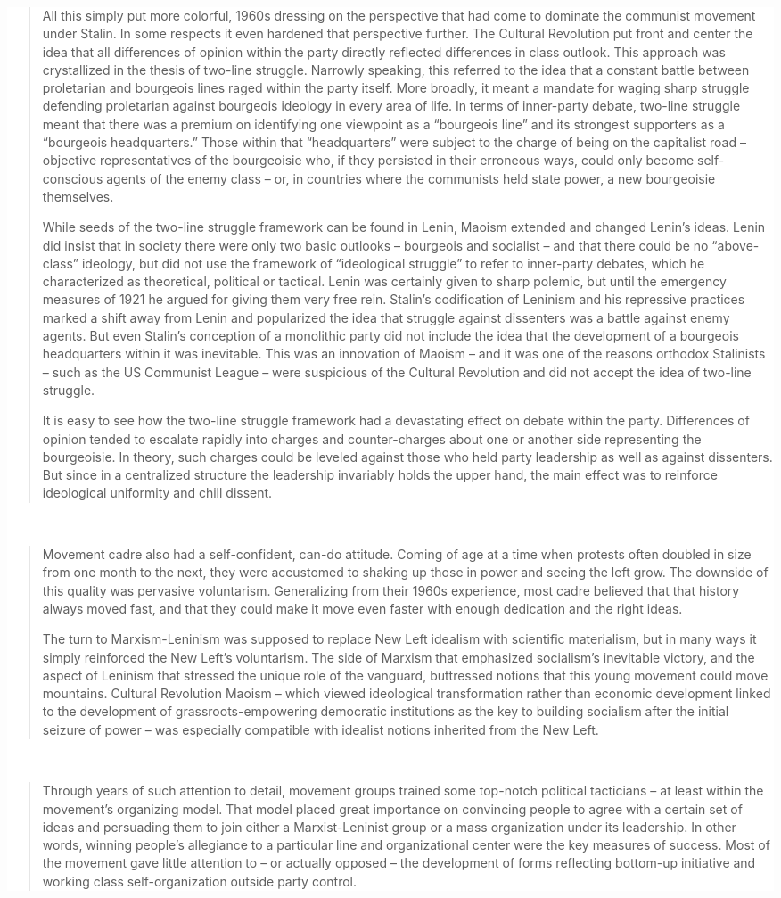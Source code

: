 > All this simply put more colorful, 1960s dressing on the perspective that had come to dominate the communist movement under Stalin. In some respects it even hardened that perspective further. The Cultural Revolution put front and center the idea that all differences of opinion within the party directly reflected differences in class outlook. This approach was crystallized in the thesis of two-line struggle. Narrowly speaking, this referred to the idea that a constant battle between proletarian and bourgeois lines raged within the party itself. More broadly, it meant a mandate for waging sharp struggle defending proletarian against bourgeois ideology in every area of life. In terms of inner-party debate, two-line struggle meant that there was a premium on identifying one viewpoint as a “bourgeois line” and its strongest supporters as a “bourgeois headquarters.” Those within that “headquarters” were subject to the charge of being on the capitalist road – objective representatives of the bourgeoisie who, if they persisted in their erroneous ways, could only become self-conscious agents of the enemy class – or, in countries where the communists held state power, a new bourgeoisie themselves.  
>
> While seeds of the two-line struggle framework can be found in Lenin, Maoism extended and changed Lenin’s ideas. Lenin did insist that in society there were only two basic outlooks – bourgeois and socialist – and that there could be no “above-class” ideology, but did not use the framework of “ideological struggle” to refer to inner-party debates, which he characterized as theoretical, political or tactical. Lenin was certainly given to sharp polemic, but until the emergency measures of 1921 he argued for giving them very free rein. Stalin’s codification of Leninism and his repressive practices marked a shift away from Lenin and popularized the idea that struggle against dissenters was a battle against enemy agents. But even Stalin’s conception of a monolithic party did not include the idea that the development of a bourgeois headquarters within it was inevitable. This was an innovation of Maoism – and it was one of the reasons orthodox Stalinists – such as the US Communist League – were suspicious of the Cultural Revolution and did not accept the idea of two-line struggle.  
>
> It is easy to see how the two-line struggle framework had a devastating effect on debate within the party. Differences of opinion tended to escalate rapidly into charges and counter-charges about one or another side representing the bourgeoisie. In theory, such charges could be leveled against those who held party leadership as well as against dissenters. But since in a centralized structure the leadership invariably holds the upper hand, the main effect was to reinforce ideological uniformity and chill dissent.  
>
<br/>

> Movement cadre also had a self-confident, can-do attitude. Coming of age at a time when protests often doubled in size from one month to the next, they were accustomed to shaking up those in power and seeing the left grow. The downside of this quality was pervasive voluntarism. Generalizing from their 1960s experience, most cadre believed that that history always moved fast, and that they could make it move even faster with enough dedication and the right ideas.  
>
> The turn to Marxism-Leninism was supposed to replace New Left idealism with scientific materialism, but in many ways it simply reinforced the New Left’s voluntarism. The side of Marxism that emphasized socialism’s inevitable victory, and the aspect of Leninism that stressed the unique role of the vanguard, buttressed notions that this young movement could move mountains. Cultural Revolution Maoism – which viewed ideological transformation rather than economic development linked to the development of grassroots-empowering democratic institutions as the key to building socialism after the initial seizure of power – was especially compatible with idealist notions inherited from the New Left.  
>
<br/>

> Through years of such attention to detail, movement groups trained some top-notch political tacticians – at least within the movement’s organizing model. That model placed great importance on convincing people to agree with a certain set of ideas and persuading them to join either a Marxist-Leninist group or a mass organization under its leadership. In other words, winning people’s allegiance to a particular line and organizational center were the key measures of success. Most of the movement gave little attention to – or actually opposed – the development of forms reflecting bottom-up initiative and working class self-organization outside party control.  
>